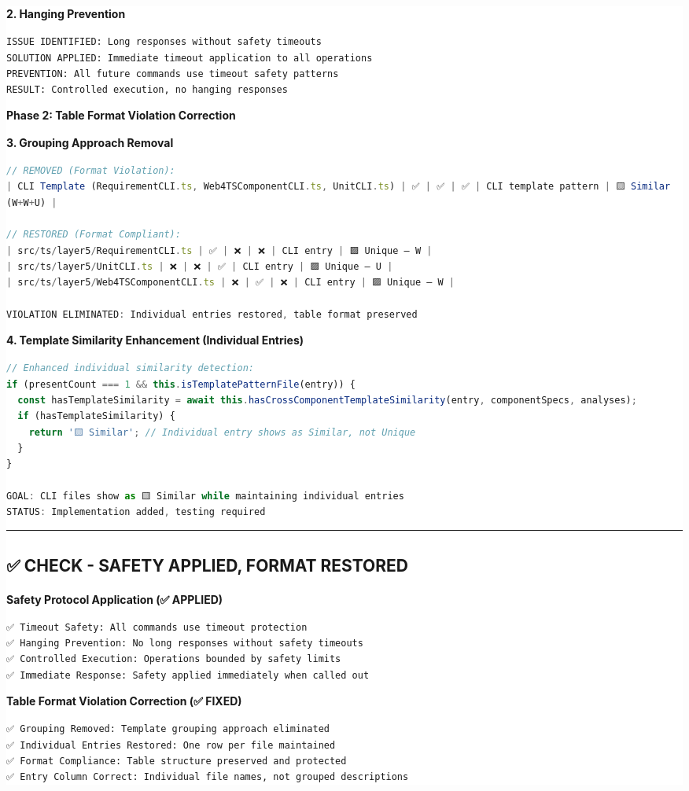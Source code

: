 **2. Hanging Prevention**
```
ISSUE IDENTIFIED: Long responses without safety timeouts
SOLUTION APPLIED: Immediate timeout application to all operations
PREVENTION: All future commands use timeout safety patterns
RESULT: Controlled execution, no hanging responses
```

**Phase 2: Table Format Violation Correction**

**3. Grouping Approach Removal**
```typescript
// REMOVED (Format Violation):
| CLI Template (RequirementCLI.ts, Web4TSComponentCLI.ts, UnitCLI.ts) | ✅ | ✅ | ✅ | CLI template pattern | 🟨 Similar (W+W+U) |

// RESTORED (Format Compliant):
| src/ts/layer5/RequirementCLI.ts | ✅ | ❌ | ❌ | CLI entry | 🟪 Unique – W |
| src/ts/layer5/UnitCLI.ts | ❌ | ❌ | ✅ | CLI entry | 🟪 Unique – U |
| src/ts/layer5/Web4TSComponentCLI.ts | ❌ | ✅ | ❌ | CLI entry | 🟪 Unique – W |

VIOLATION ELIMINATED: Individual entries restored, table format preserved
```

**4. Template Similarity Enhancement (Individual Entries)**
```typescript
// Enhanced individual similarity detection:
if (presentCount === 1 && this.isTemplatePatternFile(entry)) {
  const hasTemplateSimilarity = await this.hasCrossComponentTemplateSimilarity(entry, componentSpecs, analyses);
  if (hasTemplateSimilarity) {
    return '🟨 Similar'; // Individual entry shows as Similar, not Unique
  }
}

GOAL: CLI files show as 🟨 Similar while maintaining individual entries
STATUS: Implementation added, testing required
```

---

## **✅ CHECK - SAFETY APPLIED, FORMAT RESTORED**

**Safety Protocol Application (✅ APPLIED)**
```
✅ Timeout Safety: All commands use timeout protection
✅ Hanging Prevention: No long responses without safety timeouts
✅ Controlled Execution: Operations bounded by safety limits
✅ Immediate Response: Safety applied immediately when called out
```

**Table Format Violation Correction (✅ FIXED)**
```
✅ Grouping Removed: Template grouping approach eliminated
✅ Individual Entries Restored: One row per file maintained
✅ Format Compliance: Table structure preserved and protected
✅ Entry Column Correct: Individual file names, not grouped descriptions
```
